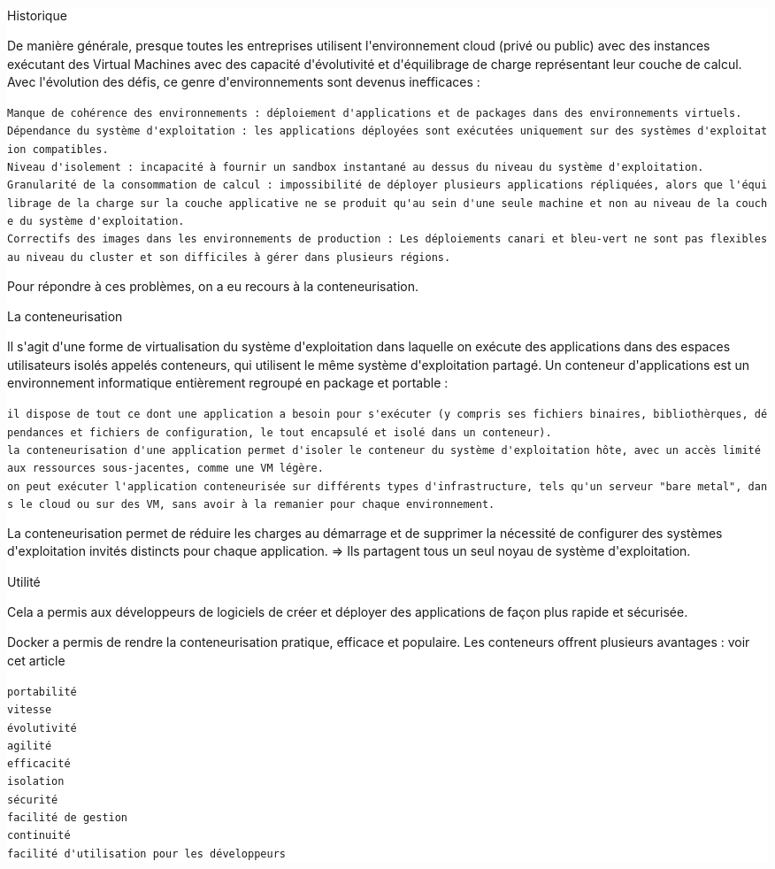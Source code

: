 Historique

De manière générale, presque toutes les entreprises utilisent l'environnement cloud (privé ou public) avec des instances exécutant des Virtual Machines
avec des capacité d'évolutivité et d'équilibrage de charge représentant leur couche de calcul.
Avec l'évolution des défis, ce genre d'environnements sont devenus inefficaces :

    Manque de cohérence des environnements : déploiement d'applications et de packages dans des environnements virtuels.
    Dépendance du système d'exploitation : les applications déployées sont exécutées uniquement sur des systèmes d'exploitation compatibles.
    Niveau d'isolement : incapacité à fournir un sandbox instantané au dessus du niveau du système d'exploitation.
    Granularité de la consommation de calcul : impossibilité de déployer plusieurs applications répliquées, alors que l'équilibrage de la charge sur la couche applicative ne se produit qu'au sein d'une seule machine et non au niveau de la couche du système d'exploitation.
    Correctifs des images dans les environnements de production : Les déploiements canari et bleu-vert ne sont pas flexibles au niveau du cluster et son difficiles à gérer dans plusieurs régions.

Pour répondre à ces problèmes, on a eu recours à la conteneurisation.

La conteneurisation

Il s'agit d'une forme de virtualisation du système d'exploitation dans laquelle on exécute des applications dans des espaces utilisateurs isolés appelés conteneurs,
qui utilisent le même système d'exploitation partagé.
Un conteneur d'applications est un environnement informatique entièrement regroupé en package et portable :

    il dispose de tout ce dont une application a besoin pour s'exécuter (y compris ses fichiers binaires, bibliothèrques, dépendances et fichiers de configuration, le tout encapsulé et isolé dans un conteneur).
    la conteneurisation d'une application permet d'isoler le conteneur du système d'exploitation hôte, avec un accès limité aux ressources sous-jacentes, comme une VM légère.
    on peut exécuter l'application conteneurisée sur différents types d'infrastructure, tels qu'un serveur "bare metal", dans le cloud ou sur des VM, sans avoir à la remanier pour chaque environnement.

La conteneurisation permet de réduire les charges au démarrage et de supprimer la nécessité de configurer des systèmes d'exploitation invités distincts pour chaque application.
=> Ils partagent tous un seul noyau de système d'exploitation.

Utilité

Cela a permis aux développeurs de logiciels de créer et déployer des applications de façon plus rapide et sécurisée.

Docker a permis de rendre la conteneurisation pratique, efficace et populaire.
Les conteneurs offrent plusieurs avantages : voir cet article

    portabilité
    vitesse
    évolutivité
    agilité
    efficacité
    isolation
    sécurité
    facilité de gestion
    continuité
    facilité d'utilisation pour les développeurs
